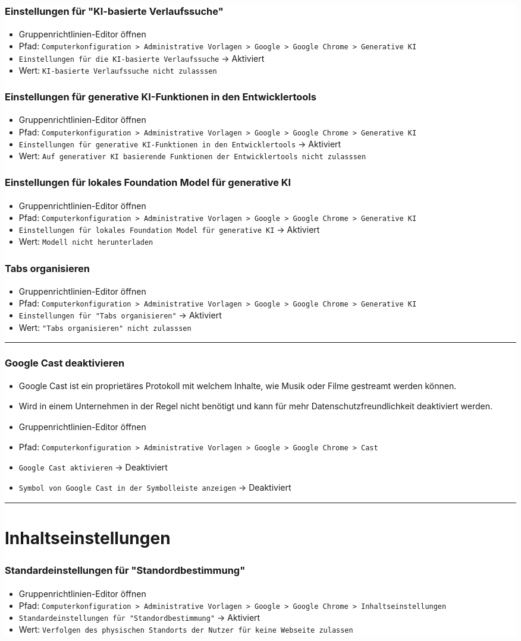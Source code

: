 
### Einstellungen für "KI-basierte Verlaufssuche"
- Gruppenrichtlinien-Editor öffnen
- Pfad: `Computerkonfiguration > Administrative Vorlagen > Google > Google Chrome > Generative KI`
- `Einstellungen für die KI-basierte Verlaufssuche` -> Aktiviert
- Wert: `KI-basierte Verlaufssuche nicht zulasssen`


### Einstellungen für generative KI-Funktionen in den Entwicklertools
- Gruppenrichtlinien-Editor öffnen
- Pfad: `Computerkonfiguration > Administrative Vorlagen > Google > Google Chrome > Generative KI`
- `Einstellungen für generative KI-Funktionen in den Entwicklertools` -> Aktiviert
- Wert: `Auf generativer KI basierende Funktionen der Entwicklertools nicht zulasssen`


### Einstellungen für lokales Foundation Model für generative KI
- Gruppenrichtlinien-Editor öffnen
- Pfad: `Computerkonfiguration > Administrative Vorlagen > Google > Google Chrome > Generative KI`
- `Einstellungen für lokales Foundation Model für generative KI` -> Aktiviert
- Wert: `Modell nicht herunterladen`


### Tabs organisieren
- Gruppenrichtlinien-Editor öffnen
- Pfad: `Computerkonfiguration > Administrative Vorlagen > Google > Google Chrome > Generative KI`
- `Einstellungen für "Tabs organisieren"` -> Aktiviert
- Wert: `"Tabs organisieren" nicht zulasssen`


-------------------------------------------------------------------------------------------------------------


### Google Cast deaktivieren
- Google Cast ist ein proprietäres Protokoll mit welchem Inhalte, wie Musik oder Filme gestreamt werden können.
- Wird in einem Unternehmen in der Regel nicht benötigt und kann für mehr Datenschutzfreundlichkeit deaktiviert werden.


- Gruppenrichtlinien-Editor öffnen
- Pfad: `Computerkonfiguration > Administrative Vorlagen > Google > Google Chrome > Cast`
- `Google Cast aktivieren` -> Deaktiviert
- `Symbol von Google Cast in der Symbolleiste anzeigen` -> Deaktiviert


-------------------------------------------------------------------------------------------------------------


# Inhaltseinstellungen

### Standardeinstellungen für "Standordbestimmung"
- Gruppenrichtlinien-Editor öffnen
- Pfad: `Computerkonfiguration > Administrative Vorlagen > Google > Google Chrome > Inhaltseinstellungen`
- `Standardeinstellungen für "Standordbestimmung"` -> Aktiviert
- Wert: `Verfolgen des physischen Standorts der Nutzer für keine Webseite zulassen`
